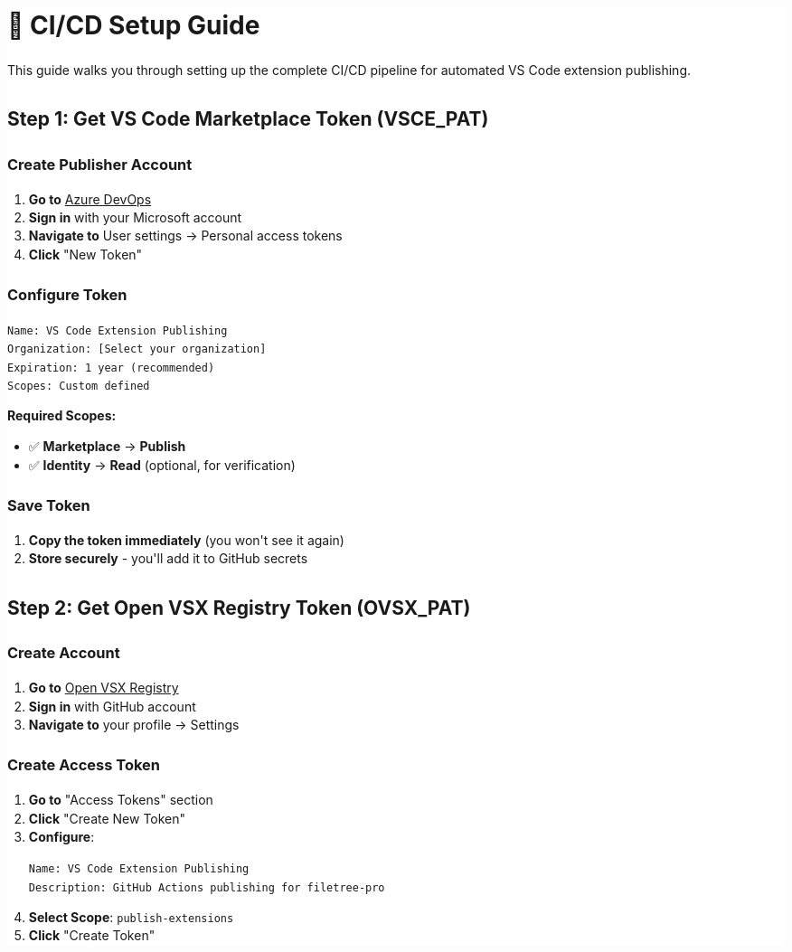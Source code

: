# 🔐 CI/CD Setup Guide

This guide walks you through setting up the complete CI/CD pipeline for automated VS Code extension publishing.

## Step 1: Get VS Code Marketplace Token (VSCE_PAT)

### Create Publisher Account

1. **Go to** [Azure DevOps](https://dev.azure.com)
2. **Sign in** with your Microsoft account
3. **Navigate to** User settings → Personal access tokens
4. **Click** "New Token"

### Configure Token

```
Name: VS Code Extension Publishing
Organization: [Select your organization]
Expiration: 1 year (recommended)
Scopes: Custom defined
```

**Required Scopes:**

- ✅ **Marketplace** → **Publish**
- ✅ **Identity** → **Read** (optional, for verification)

### Save Token

1. **Copy the token immediately** (you won't see it again)
2. **Store securely** - you'll add it to GitHub secrets

## Step 2: Get Open VSX Registry Token (OVSX_PAT)

### Create Account

1. **Go to** [Open VSX Registry](https://open-vsx.org/)
2. **Sign in** with GitHub account
3. **Navigate to** your profile → Settings

### Create Access Token

1. **Go to** "Access Tokens" section
2. **Click** "Create New Token"
3. **Configure**:
   ```
   Name: VS Code Extension Publishing
   Description: GitHub Actions publishing for filetree-pro
   ```
4. **Select Scope**: `publish-extensions`
5. **Click** "Create Token"
